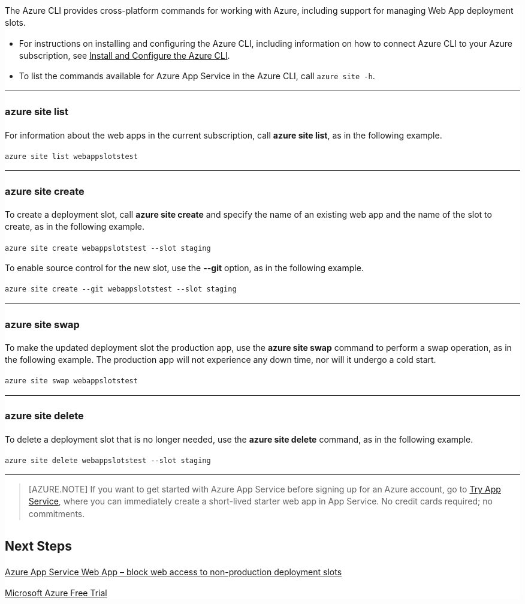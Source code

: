 The Azure CLI provides cross-platform commands for working with Azure, including support for managing Web App deployment slots.

- For instructions on installing and configuring the Azure CLI, including information on how to connect Azure CLI to your Azure subscription, see [Install and Configure the Azure CLI](../xplat-cli-install.md).

-  To list the commands available for Azure App Service in the Azure CLI, call `azure site -h`.

----------
### azure site list
For information about the web apps in the current subscription, call **azure site list**, as in the following example.

`azure site list webappslotstest`

----------
### azure site create
To create a deployment slot, call **azure site create** and specify the name of an existing web app and the name of the slot to create, as in the following example.

`azure site create webappslotstest --slot staging`

To enable source control for the new slot, use the **--git** option, as in the following example.

`azure site create --git webappslotstest --slot staging`

----------
### azure site swap
To make the updated deployment slot the production app, use the **azure site swap** command to perform a swap operation, as in the following example. The production app will not experience any down time, nor will it undergo a cold start.

`azure site swap webappslotstest`

----------
### azure site delete
To delete a deployment slot that is no longer needed, use the **azure site delete** command, as in the following example.

`azure site delete webappslotstest --slot staging`

----------

>[AZURE.NOTE] If you want to get started with Azure App Service before signing up for an Azure account, go to [Try App Service](http://go.microsoft.com/fwlink/?LinkId=523751), where you can immediately create a short-lived starter web app in App Service. No credit cards required; no commitments.

## Next Steps ##
[Azure App Service Web App – block web access to non-production deployment slots](http://ruslany.net/2014/04/azure-web-sites-block-web-access-to-non-production-deployment-slots/)

[Microsoft Azure Free Trial](/pricing/free-trial/)


[QGAddNewDeploymentSlot]:  ./media/web-sites-staged-publishing/QGAddNewDeploymentSlot.png
[AddNewDeploymentSlotDialog]: ./media/web-sites-staged-publishing/AddNewDeploymentSlotDialog.png
[ConfigurationSource1]: ./media/web-sites-staged-publishing/ConfigurationSource1.png
[MultipleConfigurationSources]: ./media/web-sites-staged-publishing/MultipleConfigurationSources.png
[SiteListWithStagedSite]: ./media/web-sites-staged-publishing/SiteListWithStagedSite.png
[StagingTitle]: ./media/web-sites-staged-publishing/StagingTitle.png
[SwapButtonBar]: ./media/web-sites-staged-publishing/SwapButtonBar.png
[SwapConfirmationDialog]:  ./media/web-sites-staged-publishing/SwapConfirmationDialog.png
[DeleteStagingSiteButton]: ./media/web-sites-staged-publishing/DeleteStagingSiteButton.png
[SwapDeploymentsDialog]: ./media/web-sites-staged-publishing/SwapDeploymentsDialog.png
[Autoswap1]: ./media/web-sites-staged-publishing/AutoSwap01.png
[Autoswap2]: ./media/web-sites-staged-publishing/AutoSwap02.png
[SlotSettings]: ./media/web-sites-staged-publishing/SlotSetting.png